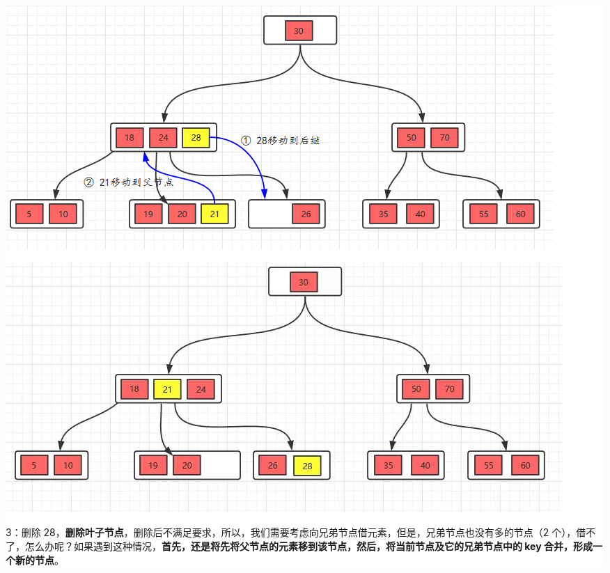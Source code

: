 ![](media/1052a11d019ffe9db481f84692b72bb2.png)

![](media/6b863f557168cbce8702b03280d6dd40.png)

3：删除 28，**删除叶子节点**，删除后不满足要求，所以，我们需要考虑向兄弟节点借元素，但是，兄弟节点也没有多的节点（2 个），借不了，怎么办呢？如果遇到这种情况，**首先，还是将先将父节点的元素移到该节点，然后，将当前节点及它的兄弟节点中的 key 合并，形成一个新的节点**。
